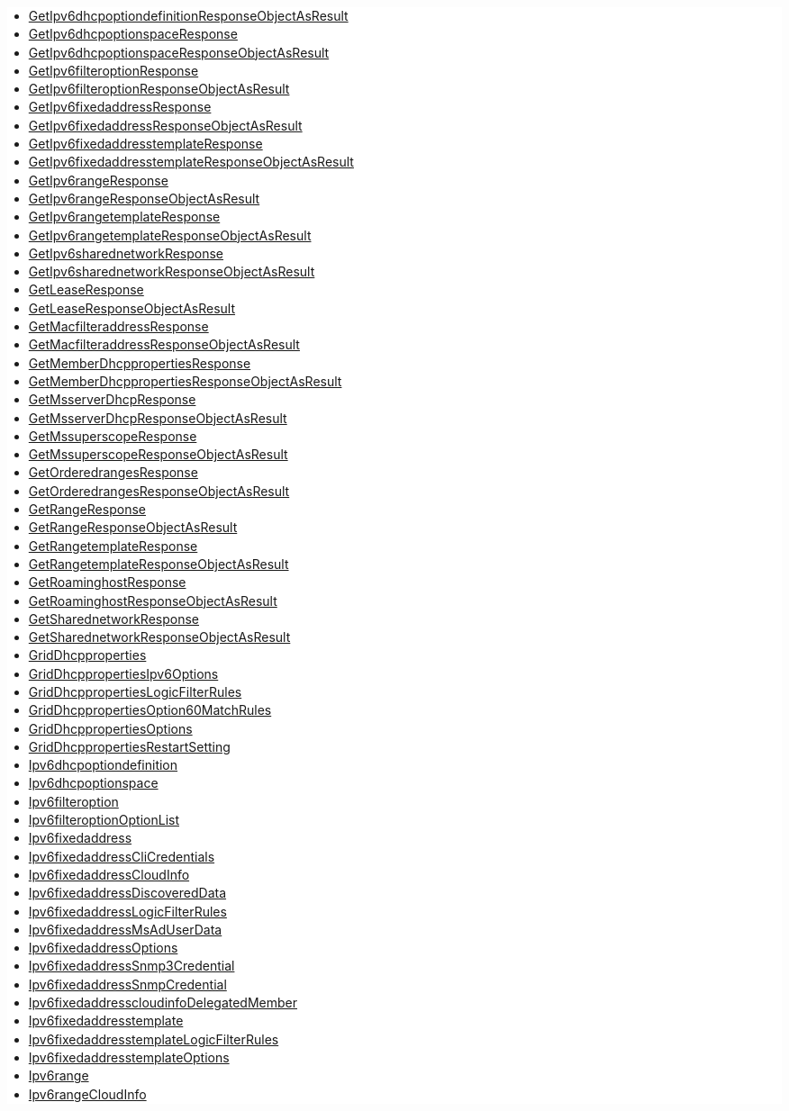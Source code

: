  - [GetIpv6dhcpoptiondefinitionResponseObjectAsResult](docs/GetIpv6dhcpoptiondefinitionResponseObjectAsResult.md)
 - [GetIpv6dhcpoptionspaceResponse](docs/GetIpv6dhcpoptionspaceResponse.md)
 - [GetIpv6dhcpoptionspaceResponseObjectAsResult](docs/GetIpv6dhcpoptionspaceResponseObjectAsResult.md)
 - [GetIpv6filteroptionResponse](docs/GetIpv6filteroptionResponse.md)
 - [GetIpv6filteroptionResponseObjectAsResult](docs/GetIpv6filteroptionResponseObjectAsResult.md)
 - [GetIpv6fixedaddressResponse](docs/GetIpv6fixedaddressResponse.md)
 - [GetIpv6fixedaddressResponseObjectAsResult](docs/GetIpv6fixedaddressResponseObjectAsResult.md)
 - [GetIpv6fixedaddresstemplateResponse](docs/GetIpv6fixedaddresstemplateResponse.md)
 - [GetIpv6fixedaddresstemplateResponseObjectAsResult](docs/GetIpv6fixedaddresstemplateResponseObjectAsResult.md)
 - [GetIpv6rangeResponse](docs/GetIpv6rangeResponse.md)
 - [GetIpv6rangeResponseObjectAsResult](docs/GetIpv6rangeResponseObjectAsResult.md)
 - [GetIpv6rangetemplateResponse](docs/GetIpv6rangetemplateResponse.md)
 - [GetIpv6rangetemplateResponseObjectAsResult](docs/GetIpv6rangetemplateResponseObjectAsResult.md)
 - [GetIpv6sharednetworkResponse](docs/GetIpv6sharednetworkResponse.md)
 - [GetIpv6sharednetworkResponseObjectAsResult](docs/GetIpv6sharednetworkResponseObjectAsResult.md)
 - [GetLeaseResponse](docs/GetLeaseResponse.md)
 - [GetLeaseResponseObjectAsResult](docs/GetLeaseResponseObjectAsResult.md)
 - [GetMacfilteraddressResponse](docs/GetMacfilteraddressResponse.md)
 - [GetMacfilteraddressResponseObjectAsResult](docs/GetMacfilteraddressResponseObjectAsResult.md)
 - [GetMemberDhcppropertiesResponse](docs/GetMemberDhcppropertiesResponse.md)
 - [GetMemberDhcppropertiesResponseObjectAsResult](docs/GetMemberDhcppropertiesResponseObjectAsResult.md)
 - [GetMsserverDhcpResponse](docs/GetMsserverDhcpResponse.md)
 - [GetMsserverDhcpResponseObjectAsResult](docs/GetMsserverDhcpResponseObjectAsResult.md)
 - [GetMssuperscopeResponse](docs/GetMssuperscopeResponse.md)
 - [GetMssuperscopeResponseObjectAsResult](docs/GetMssuperscopeResponseObjectAsResult.md)
 - [GetOrderedrangesResponse](docs/GetOrderedrangesResponse.md)
 - [GetOrderedrangesResponseObjectAsResult](docs/GetOrderedrangesResponseObjectAsResult.md)
 - [GetRangeResponse](docs/GetRangeResponse.md)
 - [GetRangeResponseObjectAsResult](docs/GetRangeResponseObjectAsResult.md)
 - [GetRangetemplateResponse](docs/GetRangetemplateResponse.md)
 - [GetRangetemplateResponseObjectAsResult](docs/GetRangetemplateResponseObjectAsResult.md)
 - [GetRoaminghostResponse](docs/GetRoaminghostResponse.md)
 - [GetRoaminghostResponseObjectAsResult](docs/GetRoaminghostResponseObjectAsResult.md)
 - [GetSharednetworkResponse](docs/GetSharednetworkResponse.md)
 - [GetSharednetworkResponseObjectAsResult](docs/GetSharednetworkResponseObjectAsResult.md)
 - [GridDhcpproperties](docs/GridDhcpproperties.md)
 - [GridDhcppropertiesIpv6Options](docs/GridDhcppropertiesIpv6Options.md)
 - [GridDhcppropertiesLogicFilterRules](docs/GridDhcppropertiesLogicFilterRules.md)
 - [GridDhcppropertiesOption60MatchRules](docs/GridDhcppropertiesOption60MatchRules.md)
 - [GridDhcppropertiesOptions](docs/GridDhcppropertiesOptions.md)
 - [GridDhcppropertiesRestartSetting](docs/GridDhcppropertiesRestartSetting.md)
 - [Ipv6dhcpoptiondefinition](docs/Ipv6dhcpoptiondefinition.md)
 - [Ipv6dhcpoptionspace](docs/Ipv6dhcpoptionspace.md)
 - [Ipv6filteroption](docs/Ipv6filteroption.md)
 - [Ipv6filteroptionOptionList](docs/Ipv6filteroptionOptionList.md)
 - [Ipv6fixedaddress](docs/Ipv6fixedaddress.md)
 - [Ipv6fixedaddressCliCredentials](docs/Ipv6fixedaddressCliCredentials.md)
 - [Ipv6fixedaddressCloudInfo](docs/Ipv6fixedaddressCloudInfo.md)
 - [Ipv6fixedaddressDiscoveredData](docs/Ipv6fixedaddressDiscoveredData.md)
 - [Ipv6fixedaddressLogicFilterRules](docs/Ipv6fixedaddressLogicFilterRules.md)
 - [Ipv6fixedaddressMsAdUserData](docs/Ipv6fixedaddressMsAdUserData.md)
 - [Ipv6fixedaddressOptions](docs/Ipv6fixedaddressOptions.md)
 - [Ipv6fixedaddressSnmp3Credential](docs/Ipv6fixedaddressSnmp3Credential.md)
 - [Ipv6fixedaddressSnmpCredential](docs/Ipv6fixedaddressSnmpCredential.md)
 - [Ipv6fixedaddresscloudinfoDelegatedMember](docs/Ipv6fixedaddresscloudinfoDelegatedMember.md)
 - [Ipv6fixedaddresstemplate](docs/Ipv6fixedaddresstemplate.md)
 - [Ipv6fixedaddresstemplateLogicFilterRules](docs/Ipv6fixedaddresstemplateLogicFilterRules.md)
 - [Ipv6fixedaddresstemplateOptions](docs/Ipv6fixedaddresstemplateOptions.md)
 - [Ipv6range](docs/Ipv6range.md)
 - [Ipv6rangeCloudInfo](docs/Ipv6rangeCloudInfo.md)